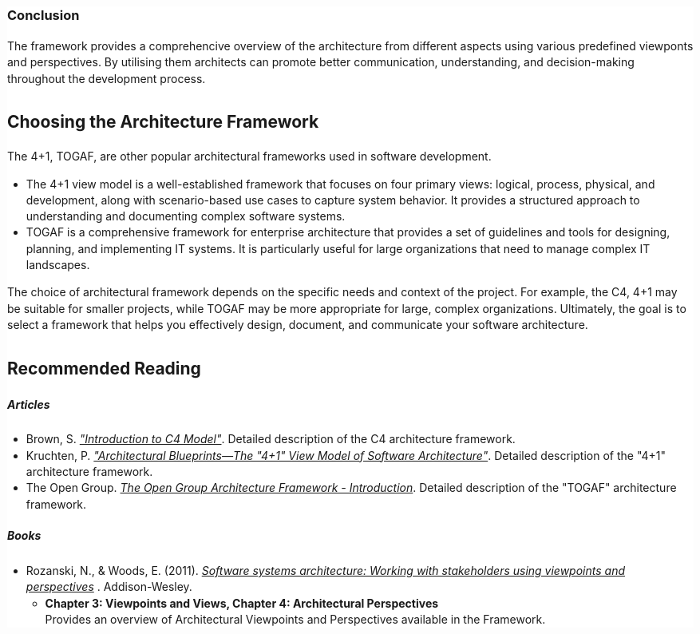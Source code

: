 ### Conclusion

The framework provides a comprehencive overview of the architecture from
different aspects using various predefined viewponts and perspectives. By
utilising them architects can promote better communication, understanding, and
decision-making throughout the development process.

## Choosing the Architecture Framework

The 4+1, TOGAF, are other popular architectural frameworks used in
software development.

- The 4+1 view model is a well-established framework that focuses on four
  primary views: logical, process, physical, and development, along with
  scenario-based use cases to capture system behavior. It provides a structured
  approach to understanding and documenting complex software systems.
- TOGAF is a comprehensive framework for enterprise architecture that provides a
  set of guidelines and tools for designing, planning, and implementing IT
  systems. It is particularly useful for large organizations that need to manage
  complex IT landscapes.

The choice of architectural framework depends on the specific needs and context
of the project. For example, the C4, 4+1 may be suitable for smaller projects,
while TOGAF may be more appropriate for large, complex organizations.
Ultimately, the goal is to select a framework that helps you effectively design,
document, and communicate your software architecture.

## Recommended Reading

##### Articles

* Brown, S. *["Introduction to C4 Model"](https://c4model.com/introduction)*.
  Detailed description of the C4 architecture framework.
* Kruchten, P. *["Architectural Blueprints—The "4+1" View Model of Software Architecture"](https://www.cs.ubc.ca/~gregor/teaching/papers/4+1view-architecture.pdf)*.
  Detailed description of the "4+1" architecture framework.
* The Open Group. *[The Open Group Architecture Framework - Introduction](https://pubs.opengroup.org/togaf-standard/)*.
  Detailed description of the "TOGAF" architecture framework.

##### Books

* Rozanski, N., & Woods, E. (2011). *[Software systems architecture: Working with stakeholders using viewpoints and perspectives](https://www.viewpoints-and-perspectives.info/home/book/)* . Addison-Wesley.
  * **Chapter 3: Viewpoints and Views, Chapter 4: Architectural Perspectives**\
    Provides an overview of Architectural Viewpoints and Perspectives available
    in the Framework.

